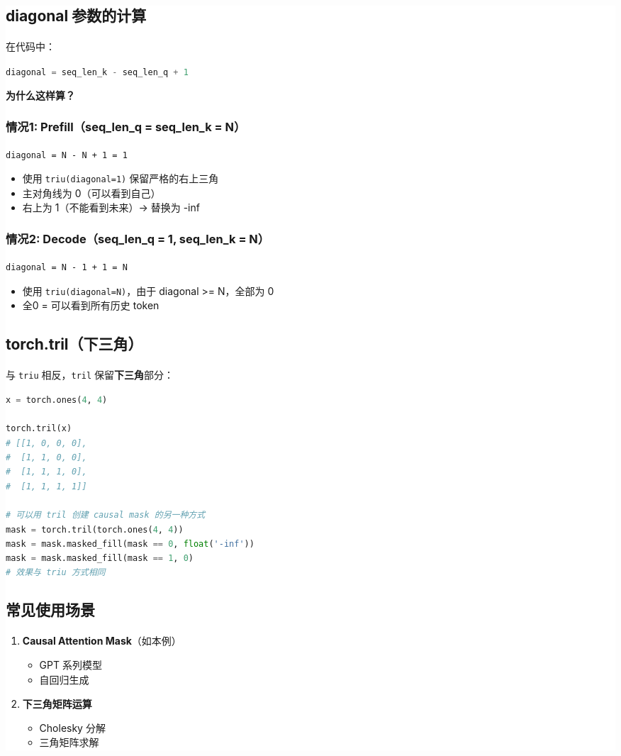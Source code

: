 ## diagonal 参数的计算

在代码中：
```python
diagonal = seq_len_k - seq_len_q + 1
```

**为什么这样算？**

### 情况1: Prefill（seq_len_q = seq_len_k = N）
```
diagonal = N - N + 1 = 1
```
- 使用 `triu(diagonal=1)` 保留严格的右上三角
- 主对角线为 0（可以看到自己）
- 右上为 1（不能看到未来）→ 替换为 -inf

### 情况2: Decode（seq_len_q = 1, seq_len_k = N）
```
diagonal = N - 1 + 1 = N
```
- 使用 `triu(diagonal=N)`，由于 diagonal >= N，全部为 0
- 全0 = 可以看到所有历史 token

## torch.tril（下三角）

与 `triu` 相反，`tril` 保留**下三角**部分：

```python
x = torch.ones(4, 4)

torch.tril(x)
# [[1, 0, 0, 0],
#  [1, 1, 0, 0],
#  [1, 1, 1, 0],
#  [1, 1, 1, 1]]

# 可以用 tril 创建 causal mask 的另一种方式
mask = torch.tril(torch.ones(4, 4))
mask = mask.masked_fill(mask == 0, float('-inf'))
mask = mask.masked_fill(mask == 1, 0)
# 效果与 triu 方式相同
```

## 常见使用场景

1. **Causal Attention Mask**（如本例）
   - GPT 系列模型
   - 自回归生成

2. **下三角矩阵运算**
   - Cholesky 分解
   - 三角矩阵求解
